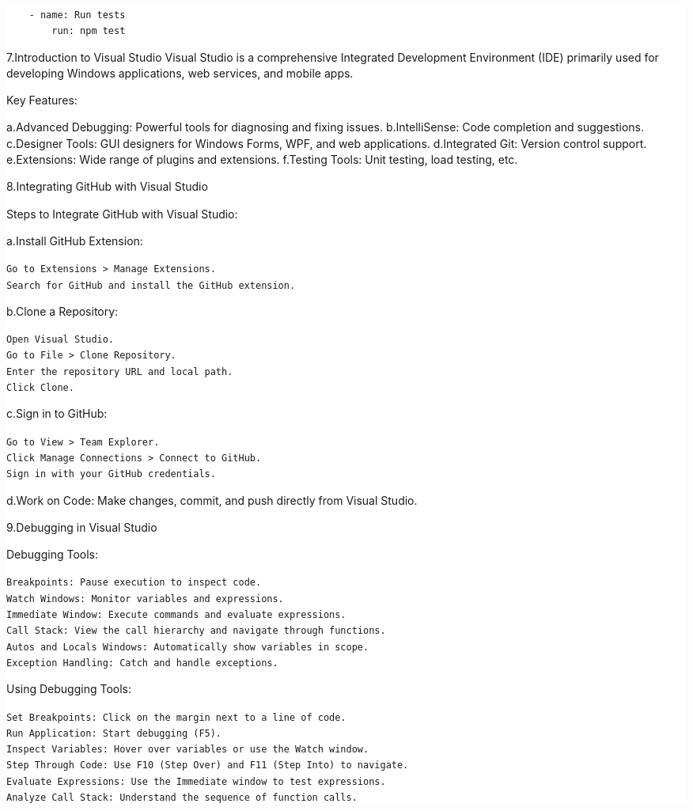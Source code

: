         - name: Run tests
            run: npm test


7.Introduction to Visual Studio
Visual Studio is a comprehensive Integrated Development Environment (IDE) primarily used for developing Windows applications, web services, and mobile apps.

Key Features:

a.Advanced Debugging: Powerful tools for diagnosing and fixing issues.
b.IntelliSense: Code completion and suggestions.
c.Designer Tools: GUI designers for Windows Forms, WPF, and web applications.
d.Integrated Git: Version control support.
e.Extensions: Wide range of plugins and extensions.
f.Testing Tools: Unit testing, load testing, etc.

8.Integrating GitHub with Visual Studio

Steps to Integrate GitHub with Visual Studio:

a.Install GitHub Extension:

    Go to Extensions > Manage Extensions.
    Search for GitHub and install the GitHub extension.

b.Clone a Repository:

    Open Visual Studio.
    Go to File > Clone Repository.
    Enter the repository URL and local path.
    Click Clone.

c.Sign in to GitHub:

    Go to View > Team Explorer.
    Click Manage Connections > Connect to GitHub.
    Sign in with your GitHub credentials.

d.Work on Code: Make changes, commit, and push directly from Visual Studio.

9.Debugging in Visual Studio

Debugging Tools:

    Breakpoints: Pause execution to inspect code.
    Watch Windows: Monitor variables and expressions.
    Immediate Window: Execute commands and evaluate expressions.
    Call Stack: View the call hierarchy and navigate through functions.
    Autos and Locals Windows: Automatically show variables in scope.
    Exception Handling: Catch and handle exceptions.

Using Debugging Tools:

    Set Breakpoints: Click on the margin next to a line of code.
    Run Application: Start debugging (F5).
    Inspect Variables: Hover over variables or use the Watch window.
    Step Through Code: Use F10 (Step Over) and F11 (Step Into) to navigate.
    Evaluate Expressions: Use the Immediate window to test expressions.
    Analyze Call Stack: Understand the sequence of function calls.
